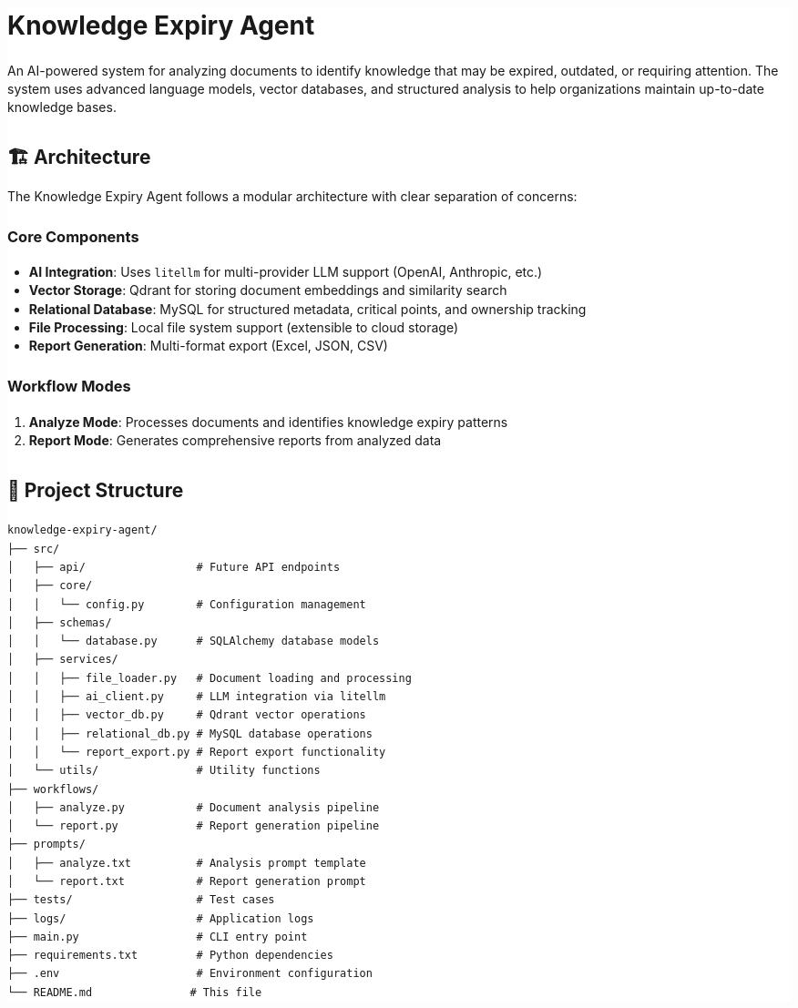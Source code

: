 # Knowledge Expiry Agent

An AI-powered system for analyzing documents to identify knowledge that may be expired, outdated, or requiring attention. The system uses advanced language models, vector databases, and structured analysis to help organizations maintain up-to-date knowledge bases.

## 🏗 Architecture

The Knowledge Expiry Agent follows a modular architecture with clear separation of concerns:

### Core Components

- **AI Integration**: Uses `litellm` for multi-provider LLM support (OpenAI, Anthropic, etc.)
- **Vector Storage**: Qdrant for storing document embeddings and similarity search
- **Relational Database**: MySQL for structured metadata, critical points, and ownership tracking
- **File Processing**: Local file system support (extensible to cloud storage)
- **Report Generation**: Multi-format export (Excel, JSON, CSV)

### Workflow Modes

1. **Analyze Mode**: Processes documents and identifies knowledge expiry patterns
2. **Report Mode**: Generates comprehensive reports from analyzed data

## 📂 Project Structure

```
knowledge-expiry-agent/
├── src/
│   ├── api/                 # Future API endpoints
│   ├── core/
│   │   └── config.py        # Configuration management
│   ├── schemas/
│   │   └── database.py      # SQLAlchemy database models
│   ├── services/
│   │   ├── file_loader.py   # Document loading and processing
│   │   ├── ai_client.py     # LLM integration via litellm
│   │   ├── vector_db.py     # Qdrant vector operations
│   │   ├── relational_db.py # MySQL database operations
│   │   └── report_export.py # Report export functionality
│   └── utils/               # Utility functions
├── workflows/
│   ├── analyze.py           # Document analysis pipeline
│   └── report.py            # Report generation pipeline
├── prompts/
│   ├── analyze.txt          # Analysis prompt template
│   └── report.txt           # Report generation prompt
├── tests/                   # Test cases
├── logs/                    # Application logs
├── main.py                  # CLI entry point
├── requirements.txt         # Python dependencies
├── .env                     # Environment configuration
└── README.md               # This file
```
